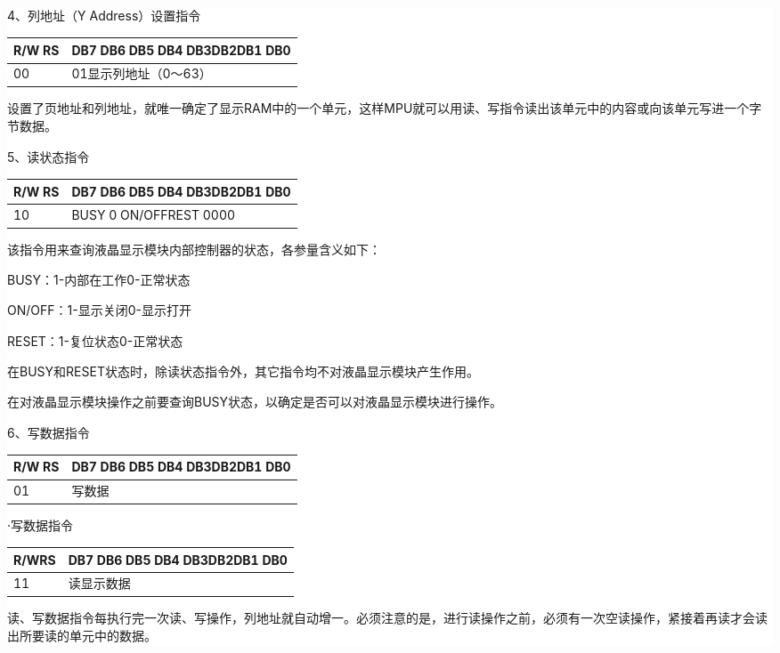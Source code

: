 4、列地址（Y Address）设置指令

| R/W  RS | DB7 DB6 DB5 DB4 DB3DB2DB1 DB0 |
| ------- | ----------------------------- |
| 00      | 01显示列地址（0～63）         |

设置了页地址和列地址，就唯一确定了显示RAM中的一个单元，这样MPU就可以用读、写指令读出该单元中的内容或向该单元写进一个字节数据。

5、读状态指令

| R/W  RS | DB7 DB6 DB5 DB4 DB3DB2DB1 DB0 |
| ------- | ----------------------------- |
| 10      | BUSY 0 ON/OFFREST  0000       |

该指令用来查询液晶显示模块内部控制器的状态，各参量含义如下：

BUSY：1-内部在工作0-正常状态

ON/OFF：1-显示关闭0-显示打开

RESET：1-复位状态0-正常状态

在BUSY和RESET状态时，除读状态指令外，其它指令均不对液晶显示模块产生作用。

在对液晶显示模块操作之前要查询BUSY状态，以确定是否可以对液晶显示模块进行操作。

6、写数据指令

| R/W  RS | DB7 DB6 DB5 DB4 DB3DB2DB1 DB0 |
| ------- | ----------------------------- |
| 01      | 写数据                        |

·写数据指令

| R/WRS | DB7 DB6 DB5 DB4 DB3DB2DB1 DB0 |
| ----- | ----------------------------- |
| 11    | 读显示数据                    |

 读、写数据指令每执行完一次读、写操作，列地址就自动增一。必须注意的是，进行读操作之前，必须有一次空读操作，紧接着再读才会读出所要读的单元中的数据。